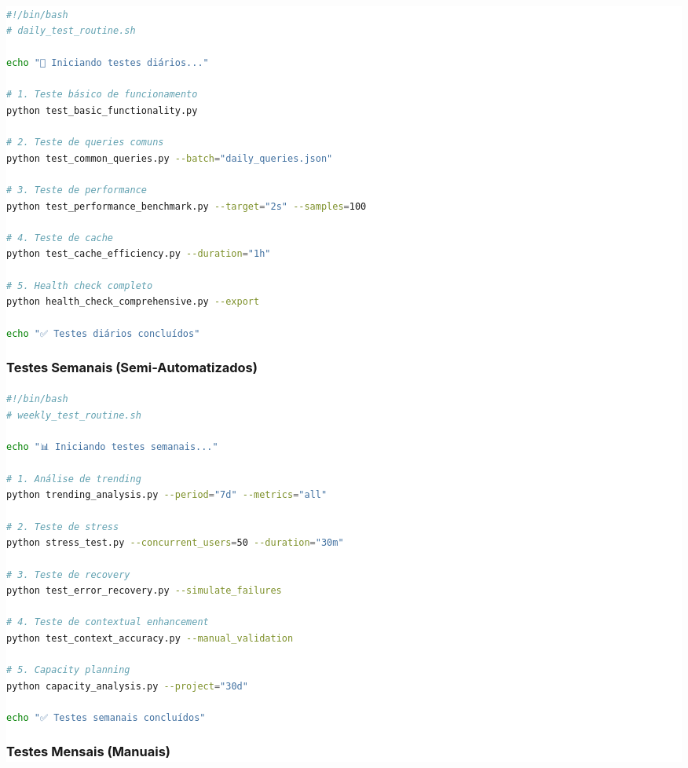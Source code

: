 ```bash
#!/bin/bash
# daily_test_routine.sh

echo "🚀 Iniciando testes diários..."

# 1. Teste básico de funcionamento
python test_basic_functionality.py

# 2. Teste de queries comuns
python test_common_queries.py --batch="daily_queries.json"

# 3. Teste de performance
python test_performance_benchmark.py --target="2s" --samples=100

# 4. Teste de cache
python test_cache_efficiency.py --duration="1h"

# 5. Health check completo
python health_check_comprehensive.py --export

echo "✅ Testes diários concluídos"
```

### **Testes Semanais (Semi-Automatizados)**

```bash
#!/bin/bash
# weekly_test_routine.sh

echo "📊 Iniciando testes semanais..."

# 1. Análise de trending
python trending_analysis.py --period="7d" --metrics="all"

# 2. Teste de stress
python stress_test.py --concurrent_users=50 --duration="30m"

# 3. Teste de recovery
python test_error_recovery.py --simulate_failures

# 4. Teste de contextual enhancement
python test_context_accuracy.py --manual_validation

# 5. Capacity planning
python capacity_analysis.py --project="30d"

echo "✅ Testes semanais concluídos"
```

### **Testes Mensais (Manuais)**
